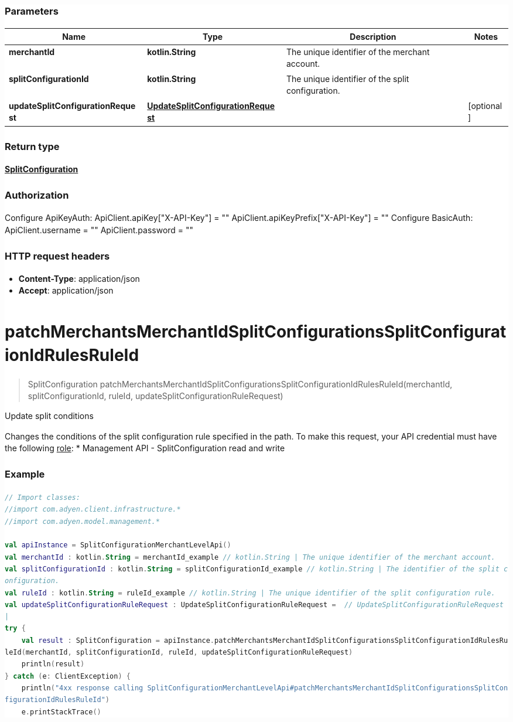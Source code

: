 ### Parameters

Name | Type | Description  | Notes
------------- | ------------- | ------------- | -------------
 **merchantId** | **kotlin.String**| The unique identifier of the merchant account. |
 **splitConfigurationId** | **kotlin.String**| The unique identifier of the split configuration. |
 **updateSplitConfigurationRequest** | [**UpdateSplitConfigurationRequest**](UpdateSplitConfigurationRequest.md)|  | [optional]

### Return type

[**SplitConfiguration**](SplitConfiguration.md)

### Authorization


Configure ApiKeyAuth:
    ApiClient.apiKey["X-API-Key"] = ""
    ApiClient.apiKeyPrefix["X-API-Key"] = ""
Configure BasicAuth:
    ApiClient.username = ""
    ApiClient.password = ""

### HTTP request headers

 - **Content-Type**: application/json
 - **Accept**: application/json

<a name="patchMerchantsMerchantIdSplitConfigurationsSplitConfigurationIdRulesRuleId"></a>
# **patchMerchantsMerchantIdSplitConfigurationsSplitConfigurationIdRulesRuleId**
> SplitConfiguration patchMerchantsMerchantIdSplitConfigurationsSplitConfigurationIdRulesRuleId(merchantId, splitConfigurationId, ruleId, updateSplitConfigurationRuleRequest)

Update split conditions

Changes the conditions of the split configuration rule specified in the path.  To make this request, your API credential must have the following [role](https://docs.adyen.com/development-resources/api-credentials#api-permissions): * Management API - SplitConfiguration read and write

### Example
```kotlin
// Import classes:
//import com.adyen.client.infrastructure.*
//import com.adyen.model.management.*

val apiInstance = SplitConfigurationMerchantLevelApi()
val merchantId : kotlin.String = merchantId_example // kotlin.String | The unique identifier of the merchant account.
val splitConfigurationId : kotlin.String = splitConfigurationId_example // kotlin.String | The identifier of the split configuration.
val ruleId : kotlin.String = ruleId_example // kotlin.String | The unique identifier of the split configuration rule.
val updateSplitConfigurationRuleRequest : UpdateSplitConfigurationRuleRequest =  // UpdateSplitConfigurationRuleRequest | 
try {
    val result : SplitConfiguration = apiInstance.patchMerchantsMerchantIdSplitConfigurationsSplitConfigurationIdRulesRuleId(merchantId, splitConfigurationId, ruleId, updateSplitConfigurationRuleRequest)
    println(result)
} catch (e: ClientException) {
    println("4xx response calling SplitConfigurationMerchantLevelApi#patchMerchantsMerchantIdSplitConfigurationsSplitConfigurationIdRulesRuleId")
    e.printStackTrace()
```